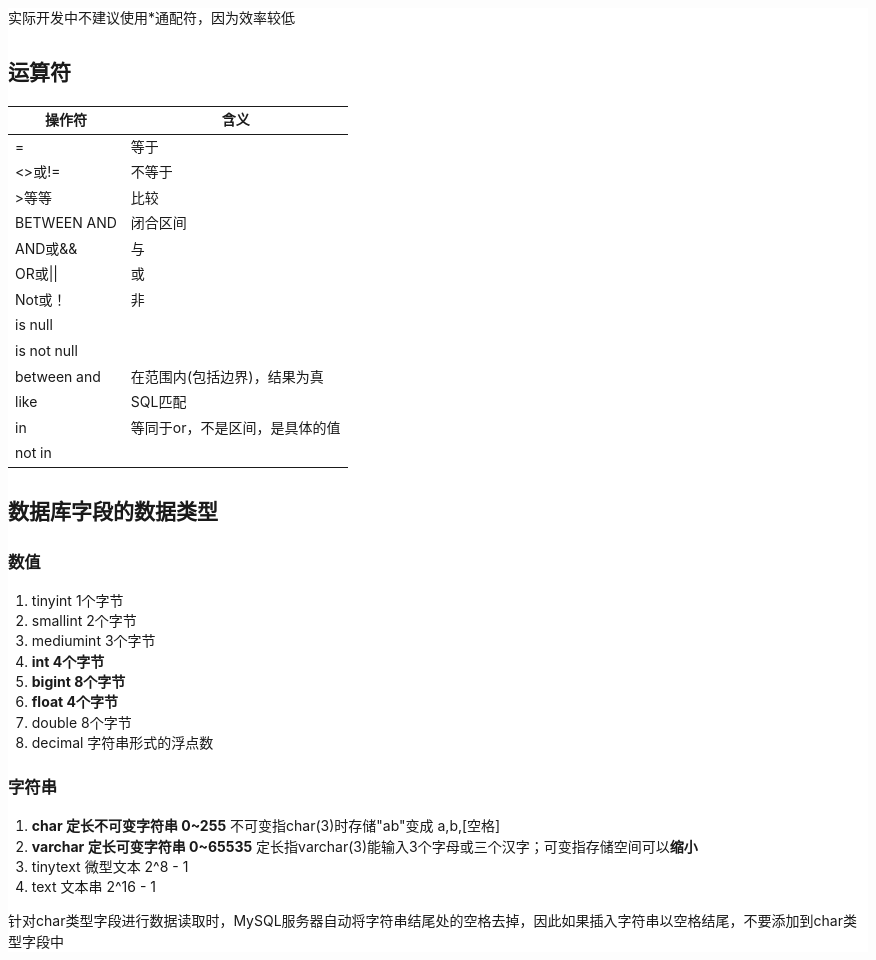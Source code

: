 实际开发中不建议使用*通配符，因为效率较低



## 运算符

| 操作符        | 含义     |
| ------------- | -------- |
| =             | 等于     |
| <>或!=        | 不等于   |
| >等等         | 比较     |
| BETWEEN   AND | 闭合区间 |
| AND或&&       | 与       |
| OR或\|\|      | 或       |
| Not或！       | 非       |
| is null     |          |
| is not null |          |
| between and | 在范围内(包括边界)，结果为真       |
| like        | SQL匹配                            |
| in          | 等同于or，不是区间，是具体的值 |
| not in |  |

## 数据库字段的数据类型

### 数值

1. tinyint 1个字节
2. smallint 2个字节
3. mediumint 3个字节
4. **int 4个字节**
5. **bigint 8个字节**
6. **float 4个字节**
7. double 8个字节
8. decimal 字符串形式的浮点数

### 字符串

1. **char 定长不可变字符串 0~255** 不可变指char(3)时存储"ab"变成 a,b,[空格]
2. **varchar 定长可变字符串 0~65535**  定长指varchar(3)能输入3个字母或三个汉字；可变指存储空间可以**缩小**
3. tinytext 微型文本 2^8 - 1
4. text 文本串 2^16 - 1

针对char类型字段进行数据读取时，MySQL服务器自动将字符串结尾处的空格去掉，因此如果插入字符串以空格结尾，不要添加到char类型字段中
